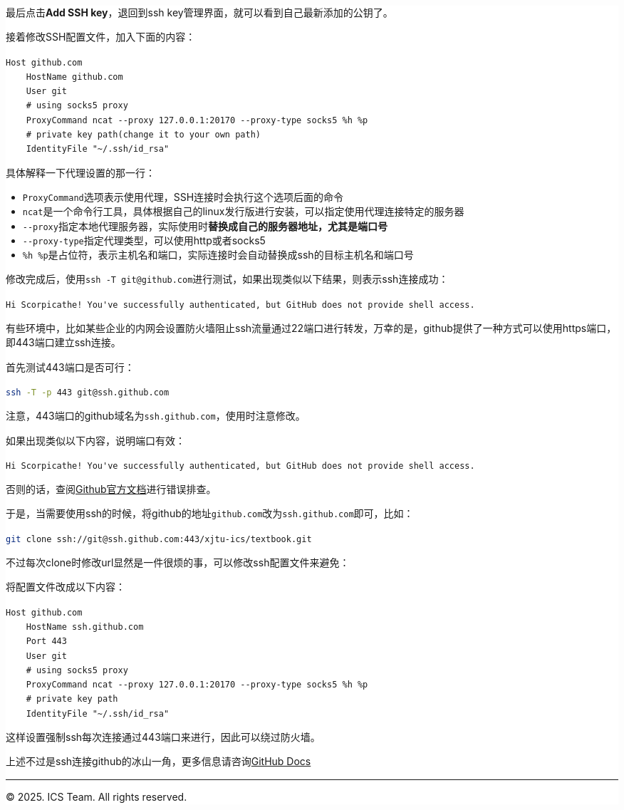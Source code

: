 最后点击**Add SSH key**，退回到ssh key管理界面，就可以看到自己最新添加的公钥了。

接着修改SSH配置文件，加入下面的内容：

```text
Host github.com
    HostName github.com
    User git
    # using socks5 proxy
    ProxyCommand ncat --proxy 127.0.0.1:20170 --proxy-type socks5 %h %p
    # private key path(change it to your own path)
    IdentityFile "~/.ssh/id_rsa"
```

具体解释一下代理设置的那一行：
- `ProxyCommand`选项表示使用代理，SSH连接时会执行这个选项后面的命令
- `ncat`是一个命令行工具，具体根据自己的linux发行版进行安装，可以指定使用代理连接特定的服务器
- `--proxy`指定本地代理服务器，实际使用时**替换成自己的服务器地址，尤其是端口号**
- `--proxy-type`指定代理类型，可以使用http或者socks5
- `%h %p`是占位符，表示主机名和端口，实际连接时会自动替换成ssh的目标主机名和端口号

修改完成后，使用`ssh -T git@github.com`进行测试，如果出现类似以下结果，则表示ssh连接成功：

```text
Hi Scorpicathe! You've successfully authenticated, but GitHub does not provide shell access.
```

有些环境中，比如某些企业的内网会设置防火墙阻止ssh流量通过22端口进行转发，万幸的是，github提供了一种方式可以使用https端口，即443端口建立ssh连接。

首先测试443端口是否可行：

```bash
ssh -T -p 443 git@ssh.github.com
```

注意，443端口的github域名为`ssh.github.com`，使用时注意修改。

如果出现类似以下内容，说明端口有效：

```text
Hi Scorpicathe! You've successfully authenticated, but GitHub does not provide shell access.
```

否则的话，查阅[Github官方文档](https://docs.github.com/zh/authentication/troubleshooting-ssh/error-permission-denied-publickey)进行错误排查。

于是，当需要使用ssh的时候，将github的地址`github.com`改为`ssh.github.com`即可，比如：

```bash
git clone ssh://git@ssh.github.com:443/xjtu-ics/textbook.git 
```

不过每次clone时修改url显然是一件很烦的事，可以修改ssh配置文件来避免：

将配置文件改成以下内容：

```text
Host github.com
    HostName ssh.github.com
    Port 443
    User git
    # using socks5 proxy
    ProxyCommand ncat --proxy 127.0.0.1:20170 --proxy-type socks5 %h %p
    # private key path
    IdentityFile "~/.ssh/id_rsa"
```

这样设置强制ssh每次连接通过443端口来进行，因此可以绕过防火墙。

上述不过是ssh连接github的冰山一角，更多信息请咨询[GitHub Docs](https://docs.github.com/zh/authentication/connecting-to-github-with-ssh/about-ssh)

------

© 2025. ICS Team. All rights reserved.
